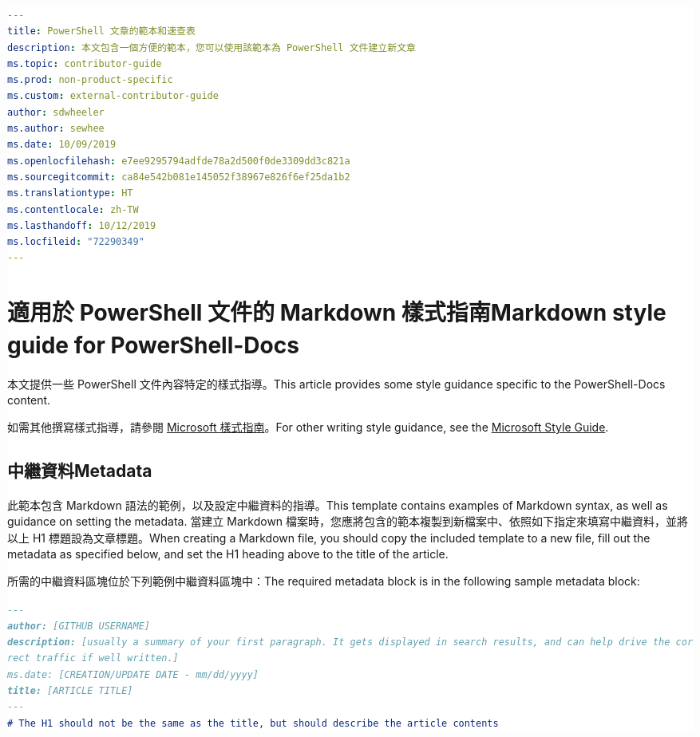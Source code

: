 ```yaml
---
title: PowerShell 文章的範本和速查表
description: 本文包含一個方便的範本，您可以使用該範本為 PowerShell 文件建立新文章
ms.topic: contributor-guide
ms.prod: non-product-specific
ms.custom: external-contributor-guide
author: sdwheeler
ms.author: sewhee
ms.date: 10/09/2019
ms.openlocfilehash: e7ee9295794adfde78a2d500f0de3309dd3c821a
ms.sourcegitcommit: ca84e542b081e145052f38967e826f6ef25da1b2
ms.translationtype: HT
ms.contentlocale: zh-TW
ms.lasthandoff: 10/12/2019
ms.locfileid: "72290349"
---
```

# <a name="markdown-style-guide-for-powershell-docs"></a><span data-ttu-id="98f8b-103">適用於 PowerShell 文件的 Markdown 樣式指南</span><span class="sxs-lookup"><span data-stu-id="98f8b-103">Markdown style guide for PowerShell-Docs</span></span>

<span data-ttu-id="98f8b-104">本文提供一些 PowerShell 文件內容特定的樣式指導。</span><span class="sxs-lookup"><span data-stu-id="98f8b-104">This article provides some style guidance specific to the PowerShell-Docs content.</span></span>

<span data-ttu-id="98f8b-105">如需其他撰寫樣式指導，請參閱 [Microsoft 樣式指南](https://docs.microsoft.com/style-guide/welcome/)。</span><span class="sxs-lookup"><span data-stu-id="98f8b-105">For other writing style guidance, see the [Microsoft Style Guide](https://docs.microsoft.com/style-guide/welcome/).</span></span>

## <a name="metadata"></a><span data-ttu-id="98f8b-106">中繼資料</span><span class="sxs-lookup"><span data-stu-id="98f8b-106">Metadata</span></span>

<span data-ttu-id="98f8b-107">此範本包含 Markdown 語法的範例，以及設定中繼資料的指導。</span><span class="sxs-lookup"><span data-stu-id="98f8b-107">This template contains examples of Markdown syntax, as well as guidance on setting the metadata.</span></span>
<span data-ttu-id="98f8b-108">當建立 Markdown 檔案時，您應將包含的範本複製到新檔案中、依照如下指定來填寫中繼資料，並將以上 H1 標題設為文章標題。</span><span class="sxs-lookup"><span data-stu-id="98f8b-108">When creating a Markdown file, you should copy the included template to a new file, fill out the metadata as specified below, and set the H1 heading above to the title of the article.</span></span>

<span data-ttu-id="98f8b-109">所需的中繼資料區塊位於下列範例中繼資料區塊中：</span><span class="sxs-lookup"><span data-stu-id="98f8b-109">The required metadata block is in the following sample metadata block:</span></span>

```md
---
author: [GITHUB USERNAME]
description: [usually a summary of your first paragraph. It gets displayed in search results, and can help drive the correct traffic if well written.]
ms.date: [CREATION/UPDATE DATE - mm/dd/yyyy]
title: [ARTICLE TITLE]
---
# The H1 should not be the same as the title, but should describe the article contents
```


[platyPS]: https://github.com/PowerShell/platyPS
[markdig]: https://github.com/lunet-io/markdig
[CommonMark]: https://spec.commonmark.org/
[atx]: https://github.github.com/gfm/#atx-headings
[pascal-case]: https://en.wikipedia.org/wiki/PascalCase
[reflow]: https://marketplace.visualstudio.com/items?itemName=marvhen.reflow-markdown